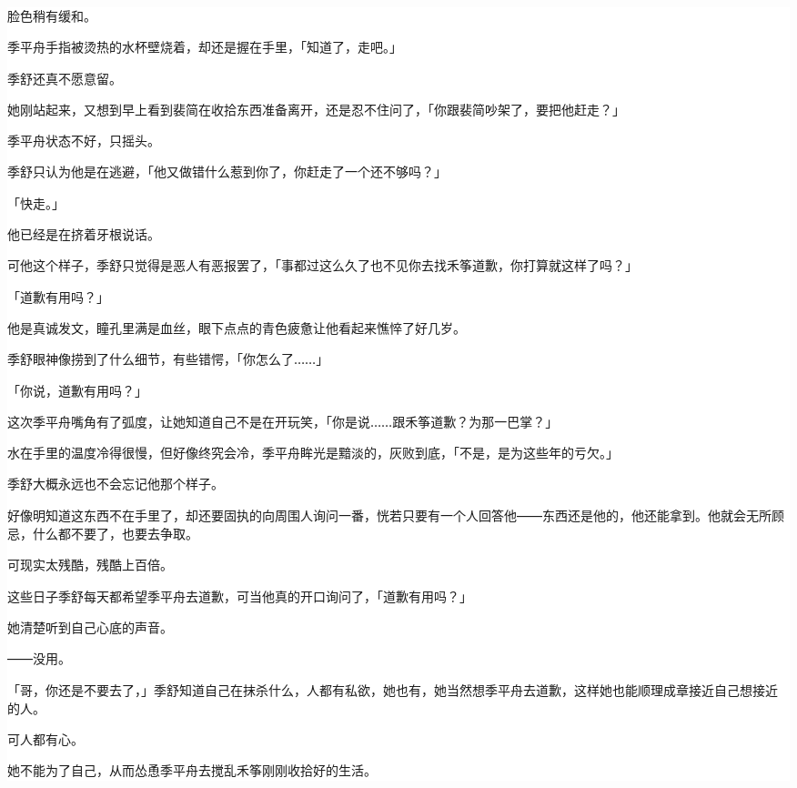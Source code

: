 
脸色稍有缓和。


季平舟手指被烫热的水杯壁烧着，却还是握在手里，「知道了，走吧。」


季舒还真不愿意留。


她刚站起来，又想到早上看到裴简在收拾东西准备离开，还是忍不住问了，「你跟裴简吵架了，要把他赶走？」


季平舟状态不好，只摇头。


季舒只认为他是在逃避，「他又做错什么惹到你了，你赶走了一个还不够吗？」


「快走。」


他已经是在挤着牙根说话。


可他这个样子，季舒只觉得是恶人有恶报罢了，「事都过这么久了也不见你去找禾筝道歉，你打算就这样了吗？」


「道歉有用吗？」


他是真诚发文，瞳孔里满是血丝，眼下点点的青色疲惫让他看起来憔悴了好几岁。


季舒眼神像捞到了什么细节，有些错愕，「你怎么了……」


「你说，道歉有用吗？」


这次季平舟嘴角有了弧度，让她知道自己不是在开玩笑，「你是说……跟禾筝道歉？为那一巴掌？」


水在手里的温度冷得很慢，但好像终究会冷，季平舟眸光是黯淡的，灰败到底，「不是，是为这些年的亏欠。」


季舒大概永远也不会忘记他那个样子。


好像明知道这东西不在手里了，却还要固执的向周围人询问一番，恍若只要有一个人回答他——东西还是他的，他还能拿到。他就会无所顾忌，什么都不要了，也要去争取。


可现实太残酷，残酷上百倍。


这些日子季舒每天都希望季平舟去道歉，可当他真的开口询问了，「道歉有用吗？」


她清楚听到自己心底的声音。


——没用。


「哥，你还是不要去了，」季舒知道自己在抹杀什么，人都有私欲，她也有，她当然想季平舟去道歉，这样她也能顺理成章接近自己想接近的人。


可人都有心。


她不能为了自己，从而怂恿季平舟去搅乱禾筝刚刚收拾好的生活。

